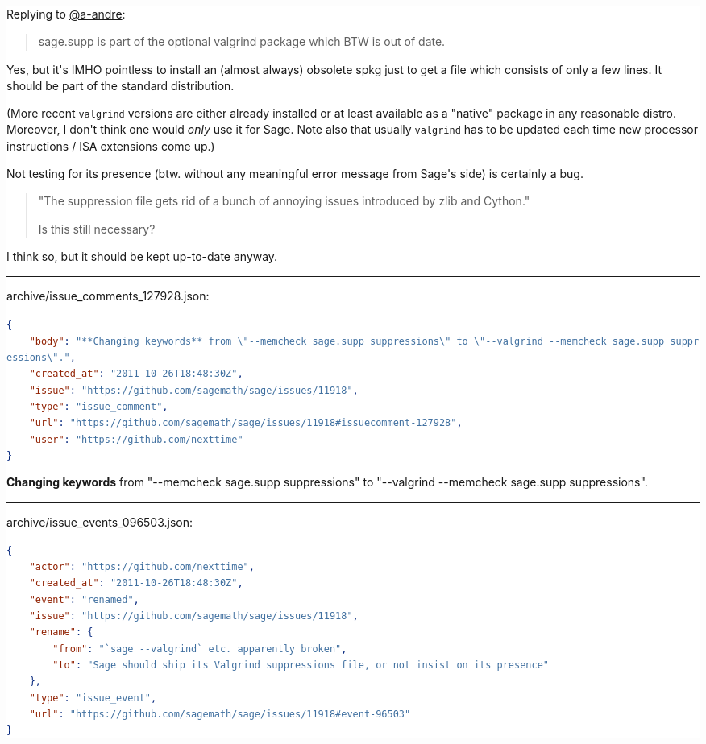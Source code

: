 <a id='comment:4'></a>
Replying to [@a-andre](#comment%3A3):
> sage.supp is part of the optional valgrind package which BTW is out of date.

Yes, but it's IMHO pointless to install an (almost always) obsolete spkg just to get a file which consists of only a few lines.  It should be part of the standard distribution.

(More recent `valgrind` versions are either already installed or at least available as a "native" package in any reasonable distro.  Moreover, I don't think one would *only* use it for Sage.  Note also that usually `valgrind` has to be updated each time new processor instructions / ISA extensions come up.)

Not testing for its presence (btw. without any meaningful error message from Sage's side) is certainly a bug.




> "The suppression file gets rid of a bunch of annoying issues introduced by zlib and Cython."
> 
> Is this still necessary?

I think so, but it should be kept up-to-date anyway.



---

archive/issue_comments_127928.json:
```json
{
    "body": "**Changing keywords** from \"--memcheck sage.supp suppressions\" to \"--valgrind --memcheck sage.supp suppressions\".",
    "created_at": "2011-10-26T18:48:30Z",
    "issue": "https://github.com/sagemath/sage/issues/11918",
    "type": "issue_comment",
    "url": "https://github.com/sagemath/sage/issues/11918#issuecomment-127928",
    "user": "https://github.com/nexttime"
}
```

**Changing keywords** from "--memcheck sage.supp suppressions" to "--valgrind --memcheck sage.supp suppressions".



---

archive/issue_events_096503.json:
```json
{
    "actor": "https://github.com/nexttime",
    "created_at": "2011-10-26T18:48:30Z",
    "event": "renamed",
    "issue": "https://github.com/sagemath/sage/issues/11918",
    "rename": {
        "from": "`sage --valgrind` etc. apparently broken",
        "to": "Sage should ship its Valgrind suppressions file, or not insist on its presence"
    },
    "type": "issue_event",
    "url": "https://github.com/sagemath/sage/issues/11918#event-96503"
}
```
